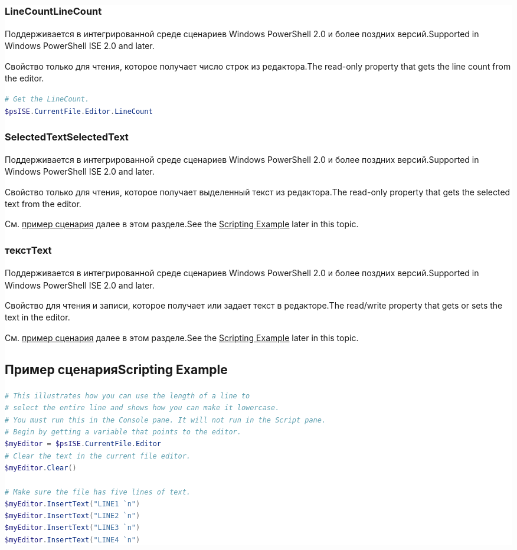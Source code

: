### <a name="linecount"></a><span data-ttu-id="ccc5d-170">LineCount</span><span class="sxs-lookup"><span data-stu-id="ccc5d-170">LineCount</span></span>

<span data-ttu-id="ccc5d-171">Поддерживается в интегрированной среде сценариев Windows PowerShell 2.0 и более поздних версий.</span><span class="sxs-lookup"><span data-stu-id="ccc5d-171">Supported in Windows PowerShell ISE 2.0 and later.</span></span>

<span data-ttu-id="ccc5d-172">Свойство только для чтения, которое получает число строк из редактора.</span><span class="sxs-lookup"><span data-stu-id="ccc5d-172">The read-only property that gets the line count from the editor.</span></span>

```powershell
# Get the LineCount.
$psISE.CurrentFile.Editor.LineCount
```

### <a name="selectedtext"></a><span data-ttu-id="ccc5d-173">SelectedText</span><span class="sxs-lookup"><span data-stu-id="ccc5d-173">SelectedText</span></span>

<span data-ttu-id="ccc5d-174">Поддерживается в интегрированной среде сценариев Windows PowerShell 2.0 и более поздних версий.</span><span class="sxs-lookup"><span data-stu-id="ccc5d-174">Supported in Windows PowerShell ISE 2.0 and later.</span></span>

<span data-ttu-id="ccc5d-175">Свойство только для чтения, которое получает выделенный текст из редактора.</span><span class="sxs-lookup"><span data-stu-id="ccc5d-175">The read-only property that gets the selected text from the editor.</span></span>

<span data-ttu-id="ccc5d-176">См. [пример сценария](#scripting-example) далее в этом разделе.</span><span class="sxs-lookup"><span data-stu-id="ccc5d-176">See the  [Scripting Example](#scripting-example) later in this topic.</span></span>

### <a name="text"></a><span data-ttu-id="ccc5d-177">текст</span><span class="sxs-lookup"><span data-stu-id="ccc5d-177">Text</span></span>

<span data-ttu-id="ccc5d-178">Поддерживается в интегрированной среде сценариев Windows PowerShell 2.0 и более поздних версий.</span><span class="sxs-lookup"><span data-stu-id="ccc5d-178">Supported in Windows PowerShell ISE 2.0 and later.</span></span>

<span data-ttu-id="ccc5d-179">Свойство для чтения и записи, которое получает или задает текст в редакторе.</span><span class="sxs-lookup"><span data-stu-id="ccc5d-179">The read/write property that gets or sets the text in the editor.</span></span>

<span data-ttu-id="ccc5d-180">См. [пример сценария](#scripting-example) далее в этом разделе.</span><span class="sxs-lookup"><span data-stu-id="ccc5d-180">See the [Scripting Example](#scripting-example) later in this topic.</span></span>

## <a name="scripting-example"></a><span data-ttu-id="ccc5d-181">Пример сценария</span><span class="sxs-lookup"><span data-stu-id="ccc5d-181">Scripting Example</span></span>

```powershell
# This illustrates how you can use the length of a line to
# select the entire line and shows how you can make it lowercase.
# You must run this in the Console pane. It will not run in the Script pane.
# Begin by getting a variable that points to the editor.
$myEditor = $psISE.CurrentFile.Editor
# Clear the text in the current file editor.
$myEditor.Clear()

# Make sure the file has five lines of text.
$myEditor.InsertText("LINE1 `n")
$myEditor.InsertText("LINE2 `n")
$myEditor.InsertText("LINE3 `n")
$myEditor.InsertText("LINE4 `n")
```